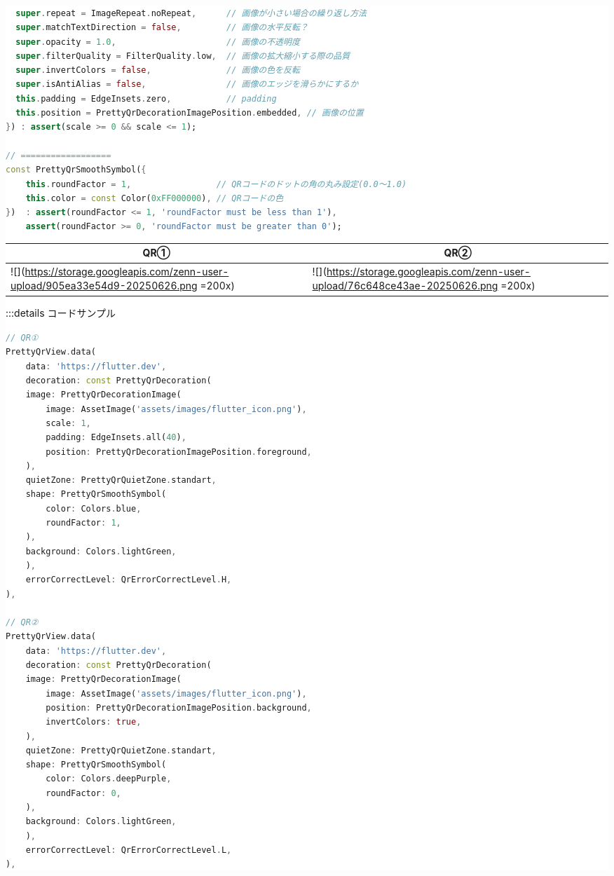 ```dart
  super.repeat = ImageRepeat.noRepeat,      // 画像が小さい場合の繰り返し方法
  super.matchTextDirection = false,         // 画像の水平反転？
  super.opacity = 1.0,                      // 画像の不透明度
  super.filterQuality = FilterQuality.low,  // 画像の拡大縮小する際の品質
  super.invertColors = false,               // 画像の色を反転
  super.isAntiAlias = false,                // 画像のエッジを滑らかにするか
  this.padding = EdgeInsets.zero,           // padding
  this.position = PrettyQrDecorationImagePosition.embedded, // 画像の位置
}) : assert(scale >= 0 && scale <= 1);

// ==================
const PrettyQrSmoothSymbol({
    this.roundFactor = 1,                 // QRコードのドットの角の丸み設定(0.0〜1.0)
    this.color = const Color(0xFF000000), // QRコードの色
})  : assert(roundFactor <= 1, 'roundFactor must be less than 1'),
    assert(roundFactor >= 0, 'roundFactor must be greater than 0');
```

| QR①                                                                                  | QR②                                                                                  |
| ------------------------------------------------------------------------------------ | ------------------------------------------------------------------------------------ |
| ![](https://storage.googleapis.com/zenn-user-upload/905ea33e54d9-20250626.png =200x) | ![](https://storage.googleapis.com/zenn-user-upload/76c648ce43ae-20250626.png =200x) |

:::details コードサンプル

```dart
// QR①
PrettyQrView.data(
    data: 'https://flutter.dev',
    decoration: const PrettyQrDecoration(
    image: PrettyQrDecorationImage(
        image: AssetImage('assets/images/flutter_icon.png'),
        scale: 1,
        padding: EdgeInsets.all(40),
        position: PrettyQrDecorationImagePosition.foreground,
    ),
    quietZone: PrettyQrQuietZone.standart,
    shape: PrettyQrSmoothSymbol(
        color: Colors.blue,
        roundFactor: 1,
    ),
    background: Colors.lightGreen,
    ),
    errorCorrectLevel: QrErrorCorrectLevel.H,
),

// QR②
PrettyQrView.data(
    data: 'https://flutter.dev',
    decoration: const PrettyQrDecoration(
    image: PrettyQrDecorationImage(
        image: AssetImage('assets/images/flutter_icon.png'),
        position: PrettyQrDecorationImagePosition.background,
        invertColors: true,
    ),
    quietZone: PrettyQrQuietZone.standart,
    shape: PrettyQrSmoothSymbol(
        color: Colors.deepPurple,
        roundFactor: 0,
    ),
    background: Colors.lightGreen,
    ),
    errorCorrectLevel: QrErrorCorrectLevel.L,
),
```
